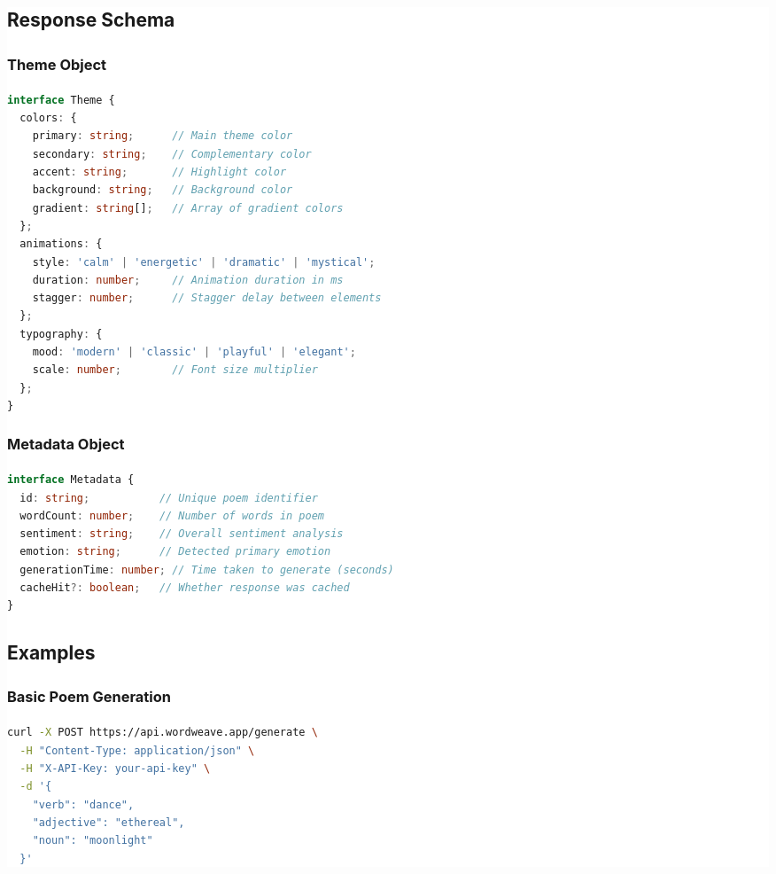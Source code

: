 ## Response Schema

### Theme Object

```typescript
interface Theme {
  colors: {
    primary: string;      // Main theme color
    secondary: string;    // Complementary color
    accent: string;       // Highlight color
    background: string;   // Background color
    gradient: string[];   // Array of gradient colors
  };
  animations: {
    style: 'calm' | 'energetic' | 'dramatic' | 'mystical';
    duration: number;     // Animation duration in ms
    stagger: number;      // Stagger delay between elements
  };
  typography: {
    mood: 'modern' | 'classic' | 'playful' | 'elegant';
    scale: number;        // Font size multiplier
  };
}
```

### Metadata Object

```typescript
interface Metadata {
  id: string;           // Unique poem identifier
  wordCount: number;    // Number of words in poem
  sentiment: string;    // Overall sentiment analysis
  emotion: string;      // Detected primary emotion
  generationTime: number; // Time taken to generate (seconds)
  cacheHit?: boolean;   // Whether response was cached
}
```

## Examples

### Basic Poem Generation

```bash
curl -X POST https://api.wordweave.app/generate \
  -H "Content-Type: application/json" \
  -H "X-API-Key: your-api-key" \
  -d '{
    "verb": "dance",
    "adjective": "ethereal",
    "noun": "moonlight"
  }'
```
